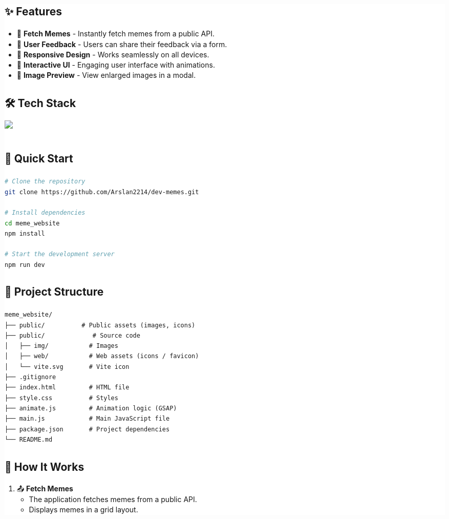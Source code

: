 ## ✨ Features

- 🚀 **Fetch Memes** - Instantly fetch memes from a public API.
- 💬 **User Feedback** - Users can share their feedback via a form.
- 📱 **Responsive Design** - Works seamlessly on all devices.
- 🎨 **Interactive UI** - Engaging user interface with animations.
- 📄 **Image Preview** - View enlarged images in a modal.

## 🛠️ Tech Stack
<img src="https://skillicons.dev/icons?i=bun,tailwind,vite,javascript,html,css" />

#

## 🚀 Quick Start

```bash
# Clone the repository
git clone https://github.com/Arslan2214/dev-memes.git

# Install dependencies
cd meme_website
npm install

# Start the development server
npm run dev
```

## 📁 Project Structure

```plaintext
meme_website/
├── public/          # Public assets (images, icons)
├── public/             # Source code
│   ├── img/           # Images
│   ├── web/           # Web assets (icons / favicon)
│   └── vite.svg       # Vite icon
├── .gitignore
├── index.html         # HTML file
├── style.css          # Styles
├── animate.js         # Animation logic (GSAP)
├── main.js            # Main JavaScript file
├── package.json       # Project dependencies
└── README.md
```

## 🌟 How It Works

1. 📤 **Fetch Memes**
   - The application fetches memes from a public API.
   - Displays memes in a grid layout.
